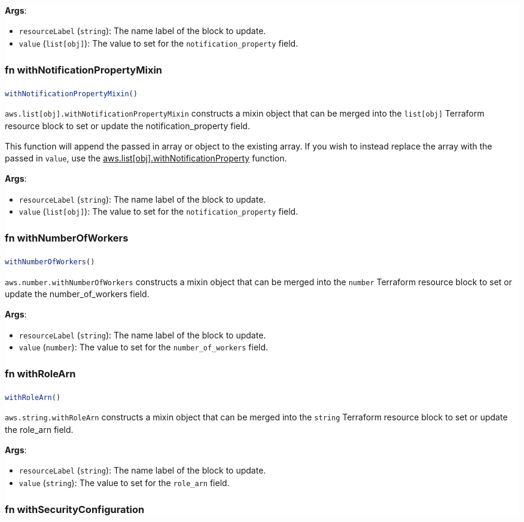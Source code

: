 
**Args**:
  - `resourceLabel` (`string`): The name label of the block to update.
  - `value` (`list[obj]`): The value to set for the `notification_property` field.


### fn withNotificationPropertyMixin

```ts
withNotificationPropertyMixin()
```

`aws.list[obj].withNotificationPropertyMixin` constructs a mixin object that can be merged into the `list[obj]`
Terraform resource block to set or update the notification_property field.

This function will append the passed in array or object to the existing array. If you wish
to instead replace the array with the passed in `value`, use the [aws.list[obj].withNotificationProperty](TODO)
function.


**Args**:
  - `resourceLabel` (`string`): The name label of the block to update.
  - `value` (`list[obj]`): The value to set for the `notification_property` field.


### fn withNumberOfWorkers

```ts
withNumberOfWorkers()
```

`aws.number.withNumberOfWorkers` constructs a mixin object that can be merged into the `number`
Terraform resource block to set or update the number_of_workers field.



**Args**:
  - `resourceLabel` (`string`): The name label of the block to update.
  - `value` (`number`): The value to set for the `number_of_workers` field.


### fn withRoleArn

```ts
withRoleArn()
```

`aws.string.withRoleArn` constructs a mixin object that can be merged into the `string`
Terraform resource block to set or update the role_arn field.



**Args**:
  - `resourceLabel` (`string`): The name label of the block to update.
  - `value` (`string`): The value to set for the `role_arn` field.


### fn withSecurityConfiguration
